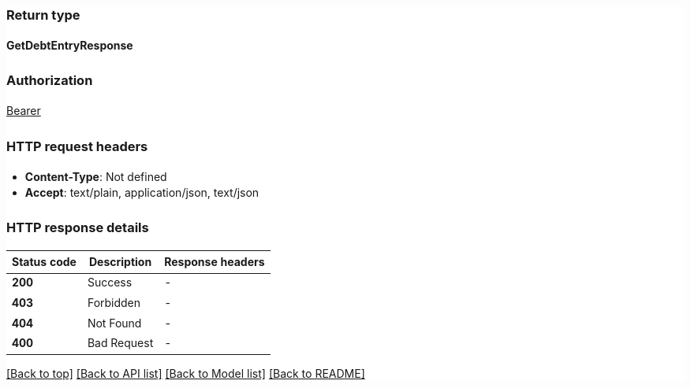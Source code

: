 
### Return type

**GetDebtEntryResponse**

### Authorization

[Bearer](../README.md#Bearer)

### HTTP request headers

 - **Content-Type**: Not defined
 - **Accept**: text/plain, application/json, text/json


### HTTP response details
| Status code | Description | Response headers |
|-------------|-------------|------------------|
|**200** | Success |  -  |
|**403** | Forbidden |  -  |
|**404** | Not Found |  -  |
|**400** | Bad Request |  -  |

[[Back to top]](#) [[Back to API list]](../README.md#documentation-for-api-endpoints) [[Back to Model list]](../README.md#documentation-for-models) [[Back to README]](../README.md)

